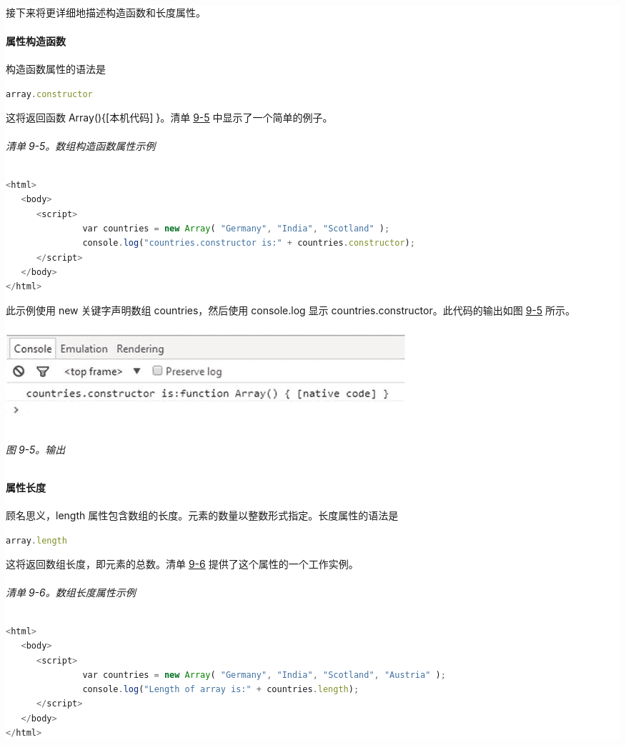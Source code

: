 接下来将更详细地描述构造函数和长度属性。

#### 属性构造函数

构造函数属性的语法是

```js
array.constructor
```

这将返回函数 Array(){[本机代码] }。清单 [9-5](#PC7) 中显示了一个简单的例子。

###### 清单 9-5。数组构造函数属性示例

```js
<html>
   <body>
      <script>
               var countries = new Array( "Germany", "India", "Scotland" );
               console.log("countries.constructor is:" + countries.constructor);
      </script>
   </body>
</html>
```

此示例使用 new 关键字声明数组 countries，然后使用 console.log 显示 countries.constructor。此代码的输出如图 [9-5](#Fig5) 所示。

![A394309_1_En_9_Fig5_HTML.jpg](img/A394309_1_En_9_Fig5_HTML.jpg)

###### 图 9-5。输出

#### 属性长度

顾名思义，length 属性包含数组的长度。元素的数量以整数形式指定。长度属性的语法是

```js
array.length
```

这将返回数组长度，即元素的总数。清单 [9-6](#PC9) 提供了这个属性的一个工作实例。

###### 清单 9-6。数组长度属性示例

```js
<html>
   <body>
      <script>
               var countries = new Array( "Germany", "India", "Scotland", "Austria" );
               console.log("Length of array is:" + countries.length);
      </script>
   </body>
</html>
```
